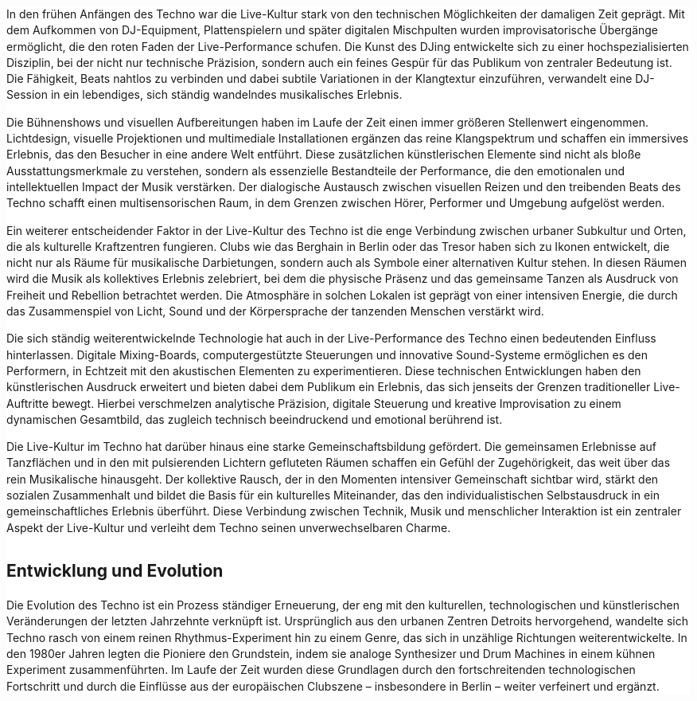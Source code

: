 In den frühen Anfängen des Techno war die Live-Kultur stark von den technischen Möglichkeiten der damaligen Zeit geprägt. Mit dem Aufkommen von DJ-Equipment, Plattenspielern und später digitalen Mischpulten wurden improvisatorische Übergänge ermöglicht, die den roten Faden der Live-Performance schufen. Die Kunst des DJing entwickelte sich zu einer hochspezialisierten Disziplin, bei der nicht nur technische Präzision, sondern auch ein feines Gespür für das Publikum von zentraler Bedeutung ist. Die Fähigkeit, Beats nahtlos zu verbinden und dabei subtile Variationen in der Klangtextur einzuführen, verwandelt eine DJ-Session in ein lebendiges, sich ständig wandelndes musikalisches Erlebnis.  

Die Bühnenshows und visuellen Aufbereitungen haben im Laufe der Zeit einen immer größeren Stellenwert eingenommen. Lichtdesign, visuelle Projektionen und multimediale Installationen ergänzen das reine Klangspektrum und schaffen ein immersives Erlebnis, das den Besucher in eine andere Welt entführt. Diese zusätzlichen künstlerischen Elemente sind nicht als bloße Ausstattungsmerkmale zu verstehen, sondern als essenzielle Bestandteile der Performance, die den emotionalen und intellektuellen Impact der Musik verstärken. Der dialogische Austausch zwischen visuellen Reizen und den treibenden Beats des Techno schafft einen multisensorischen Raum, in dem Grenzen zwischen Hörer, Performer und Umgebung aufgelöst werden.  

Ein weiterer entscheidender Faktor in der Live-Kultur des Techno ist die enge Verbindung zwischen urbaner Subkultur und Orten, die als kulturelle Kraftzentren fungieren. Clubs wie das Berghain in Berlin oder das Tresor haben sich zu Ikonen entwickelt, die nicht nur als Räume für musikalische Darbietungen, sondern auch als Symbole einer alternativen Kultur stehen. In diesen Räumen wird die Musik als kollektives Erlebnis zelebriert, bei dem die physische Präsenz und das gemeinsame Tanzen als Ausdruck von Freiheit und Rebellion betrachtet werden. Die Atmosphäre in solchen Lokalen ist geprägt von einer intensiven Energie, die durch das Zusammenspiel von Licht, Sound und der Körpersprache der tanzenden Menschen verstärkt wird.  

Die sich ständig weiterentwickelnde Technologie hat auch in der Live-Performance des Techno einen bedeutenden Einfluss hinterlassen. Digitale Mixing-Boards, computergestützte Steuerungen und innovative Sound-Systeme ermöglichen es den Performern, in Echtzeit mit den akustischen Elementen zu experimentieren. Diese technischen Entwicklungen haben den künstlerischen Ausdruck erweitert und bieten dabei dem Publikum ein Erlebnis, das sich jenseits der Grenzen traditioneller Live-Auftritte bewegt. Hierbei verschmelzen analytische Präzision, digitale Steuerung und kreative Improvisation zu einem dynamischen Gesamtbild, das zugleich technisch beeindruckend und emotional berührend ist.  

Die Live-Kultur im Techno hat darüber hinaus eine starke Gemeinschaftsbildung gefördert. Die gemeinsamen Erlebnisse auf Tanzflächen und in den mit pulsierenden Lichtern gefluteten Räumen schaffen ein Gefühl der Zugehörigkeit, das weit über das rein Musikalische hinausgeht. Der kollektive Rausch, der in den Momenten intensiver Gemeinschaft sichtbar wird, stärkt den sozialen Zusammenhalt und bildet die Basis für ein kulturelles Miteinander, das den individualistischen Selbstausdruck in ein gemeinschaftliches Erlebnis überführt. Diese Verbindung zwischen Technik, Musik und menschlicher Interaktion ist ein zentraler Aspekt der Live-Kultur und verleiht dem Techno seinen unverwechselbaren Charme.


## Entwicklung und Evolution

Die Evolution des Techno ist ein Prozess ständiger Erneuerung, der eng mit den kulturellen, technologischen und künstlerischen Veränderungen der letzten Jahrzehnte verknüpft ist. Ursprünglich aus den urbanen Zentren Detroits hervorgehend, wandelte sich Techno rasch von einem reinen Rhythmus-Experiment hin zu einem Genre, das sich in unzählige Richtungen weiterentwickelte. In den 1980er Jahren legten die Pioniere den Grundstein, indem sie analoge Synthesizer und Drum Machines in einem kühnen Experiment zusammenführten. Im Laufe der Zeit wurden diese Grundlagen durch den fortschreitenden technologischen Fortschritt und durch die Einflüsse aus der europäischen Clubszene – insbesondere in Berlin – weiter verfeinert und ergänzt.  
